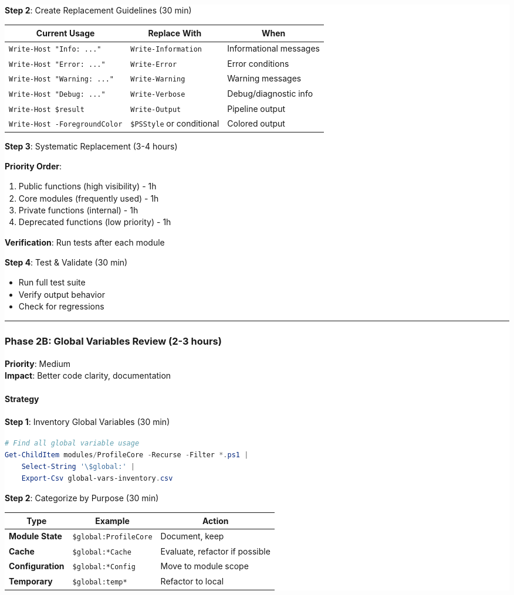 **Step 2**: Create Replacement Guidelines (30 min)

| Current Usage                 | Replace With              | When                   |
| ----------------------------- | ------------------------- | ---------------------- |
| `Write-Host "Info: ..."`      | `Write-Information`       | Informational messages |
| `Write-Host "Error: ..."`     | `Write-Error`             | Error conditions       |
| `Write-Host "Warning: ..."`   | `Write-Warning`           | Warning messages       |
| `Write-Host "Debug: ..."`     | `Write-Verbose`           | Debug/diagnostic info  |
| `Write-Host $result`          | `Write-Output`            | Pipeline output        |
| `Write-Host -ForegroundColor` | `$PSStyle` or conditional | Colored output         |

**Step 3**: Systematic Replacement (3-4 hours)

**Priority Order**:

1. Public functions (high visibility) - 1h
2. Core modules (frequently used) - 1h
3. Private functions (internal) - 1h
4. Deprecated functions (low priority) - 1h

**Verification**: Run tests after each module

**Step 4**: Test & Validate (30 min)

- Run full test suite
- Verify output behavior
- Check for regressions

---

### Phase 2B: Global Variables Review (2-3 hours)

**Priority**: Medium  
**Impact**: Better code clarity, documentation

#### Strategy

**Step 1**: Inventory Global Variables (30 min)

```powershell
# Find all global variable usage
Get-ChildItem modules/ProfileCore -Recurse -Filter *.ps1 |
    Select-String '\$global:' |
    Export-Csv global-vars-inventory.csv
```

**Step 2**: Categorize by Purpose (30 min)

| Type              | Example               | Action                         |
| ----------------- | --------------------- | ------------------------------ |
| **Module State**  | `$global:ProfileCore` | Document, keep                 |
| **Cache**         | `$global:*Cache`      | Evaluate, refactor if possible |
| **Configuration** | `$global:*Config`     | Move to module scope           |
| **Temporary**     | `$global:temp*`       | Refactor to local              |
